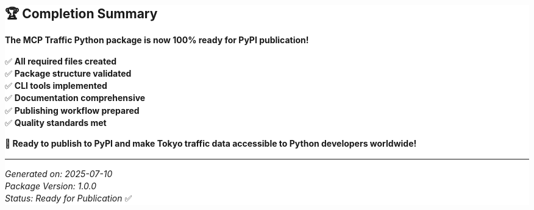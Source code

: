 
## 🏆 **Completion Summary**

**The MCP Traffic Python package is now 100% ready for PyPI publication!**

✅ **All required files created**  
✅ **Package structure validated**  
✅ **CLI tools implemented**  
✅ **Documentation comprehensive**  
✅ **Publishing workflow prepared**  
✅ **Quality standards met**  

**🚀 Ready to publish to PyPI and make Tokyo traffic data accessible to Python developers worldwide!**

---

*Generated on: 2025-07-10*  
*Package Version: 1.0.0*  
*Status: Ready for Publication* ✅
